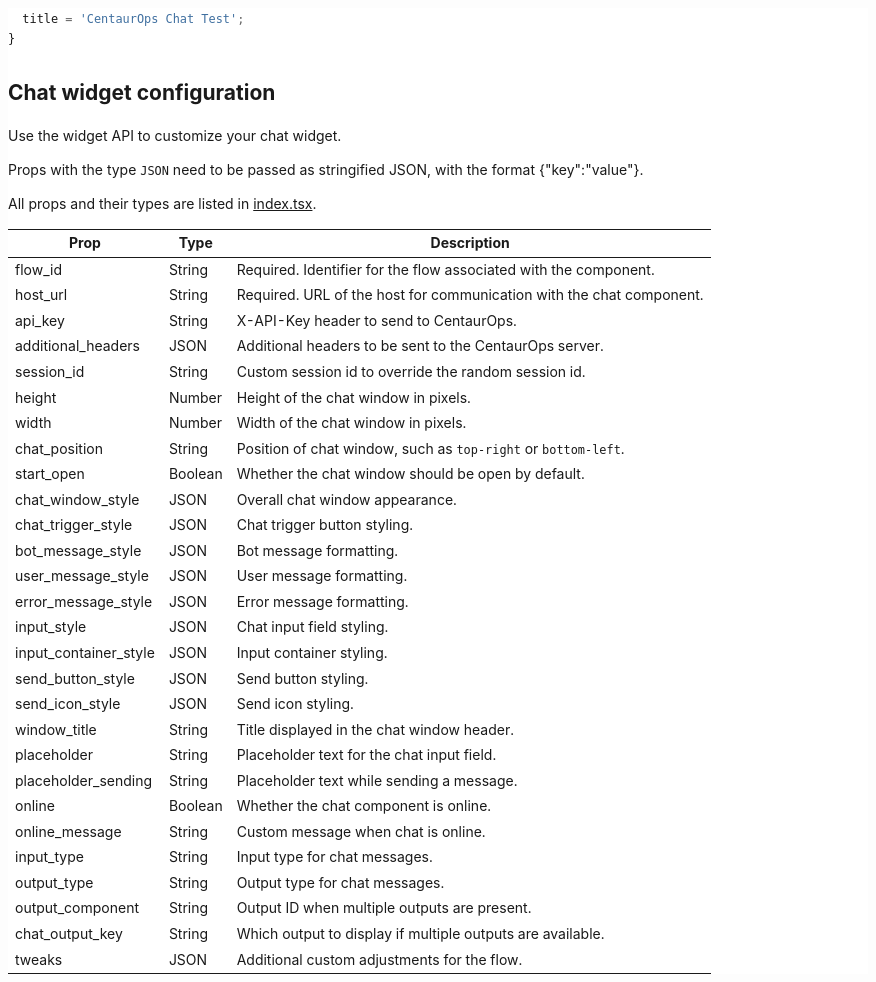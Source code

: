 ```javascript
  title = 'CentaurOps Chat Test';
}
```

## Chat widget configuration

Use the widget API to customize your chat widget.

Props with the type `JSON` need to be passed as stringified JSON, with the format \{"key":"value"\}.

All props and their types are listed in [index.tsx](https://github.com/langflow-ai/langflow-embedded-chat/blob/main/src/index.tsx).

| Prop                  | Type    | Description                                    |
|----------------------|---------|------------------------------------------------|
| flow_id              | String  | Required. Identifier for the flow associated with the component. |
| host_url             | String  | Required. URL of the host for communication with the chat component. |
| api_key              | String  | X-API-Key header to send to CentaurOps. |
| additional_headers   | JSON    | Additional headers to be sent to the CentaurOps server. |
| session_id           | String  | Custom session id to override the random session id. |
| height               | Number  | Height of the chat window in pixels. |
| width                | Number  | Width of the chat window in pixels. |
| chat_position        | String  | Position of chat window, such as `top-right` or `bottom-left`. |
| start_open           | Boolean | Whether the chat window should be open by default. |
| chat_window_style    | JSON    | Overall chat window appearance. |
| chat_trigger_style   | JSON    | Chat trigger button styling. |
| bot_message_style    | JSON    | Bot message formatting. |
| user_message_style   | JSON    | User message formatting. |
| error_message_style  | JSON    | Error message formatting. |
| input_style          | JSON    | Chat input field styling. |
| input_container_style| JSON    | Input container styling. |
| send_button_style    | JSON    | Send button styling. |
| send_icon_style      | JSON    | Send icon styling. |
| window_title         | String  | Title displayed in the chat window header. |
| placeholder          | String  | Placeholder text for the chat input field. |
| placeholder_sending  | String  | Placeholder text while sending a message. |
| online               | Boolean | Whether the chat component is online. |
| online_message       | String  | Custom message when chat is online. |
| input_type           | String  | Input type for chat messages. |
| output_type          | String  | Output type for chat messages. |
| output_component     | String  | Output ID when multiple outputs are present. |
| chat_output_key      | String  | Which output to display if multiple outputs are available. |
| tweaks               | JSON    | Additional custom adjustments for the flow. |